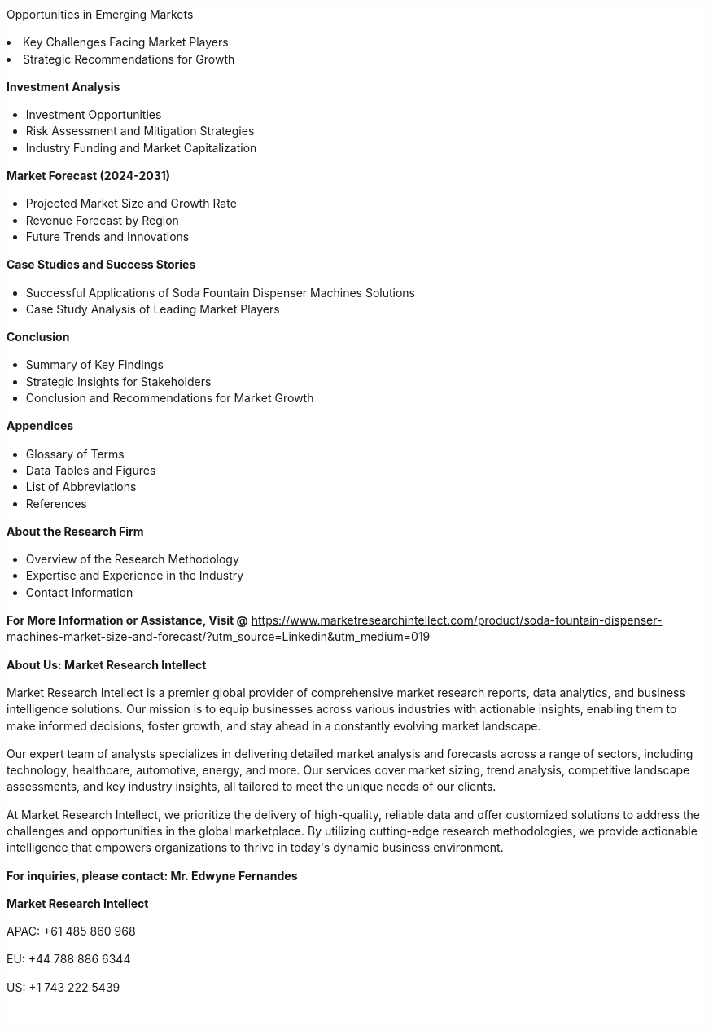 Opportunities in Emerging Markets</li><li>Key Challenges Facing Market Players</li><li>Strategic Recommendations for Growth</li></ul><p><strong>Investment Analysis</strong></p><ul><li>Investment Opportunities</li><li>Risk Assessment and Mitigation Strategies</li><li>Industry Funding and Market Capitalization</li></ul><p><strong>Market Forecast (2024-2031)</strong></p><ul><li>Projected Market Size and Growth Rate</li><li>Revenue Forecast by Region</li><li>Future Trends and Innovations</li></ul><p><strong>Case Studies and Success Stories</strong></p><ul><li>Successful Applications of Soda Fountain Dispenser Machines Solutions</li><li>Case Study Analysis of Leading Market Players</li></ul><p><strong>Conclusion</strong></p><ul><li>Summary of Key Findings</li><li>Strategic Insights for Stakeholders</li><li>Conclusion and Recommendations for Market Growth</li></ul><p><strong>Appendices</strong></p><ul><li>Glossary of Terms</li><li>Data Tables and Figures</li><li>List of Abbreviations</li><li>References</li></ul><p><strong>About the Research Firm</strong></p><ul><li>Overview of the Research Methodology</li><li>Expertise and Experience in the Industry</li><li>Contact Information</li></ul></div><div class="article-main__content" data-test-id="publishing-text-block"><p><span class="font-[700]"><strong>For More Information or Assistance, Visit @</strong>&nbsp;<a href="https://www.marketresearchintellect.com/product/soda-fountain-dispenser-machines-market-size-and-forecast/?utm_source=Linkedin&utm_medium=019">https://www.marketresearchintellect.com/product/soda-fountain-dispenser-machines-market-size-and-forecast/?utm_source=Linkedin&utm_medium=019</a></span></p><p><strong>About Us: Market Research Intellect</strong></p><p>Market Research Intellect is a premier global provider of comprehensive market research reports, data analytics, and business intelligence solutions. Our mission is to equip businesses across various industries with actionable insights, enabling them to make informed decisions, foster growth, and stay ahead in a constantly evolving market landscape.</p><p>Our expert team of analysts specializes in delivering detailed market analysis and forecasts across a range of sectors, including technology, healthcare, automotive, energy, and more. Our services cover market sizing, trend analysis, competitive landscape assessments, and key industry insights, all tailored to meet the unique needs of our clients.</p><p>At Market Research Intellect, we prioritize the delivery of high-quality, reliable data and offer customized solutions to address the challenges and opportunities in the global marketplace. By utilizing cutting-edge research methodologies, we provide actionable intelligence that empowers organizations to thrive in today's dynamic business environment.</p><p><strong>For inquiries, please contact: Mr. Edwyne Fernandes</strong></p><p><strong>Market Research Intellect</strong></p><p>APAC: +61 485 860 968</p><p>EU: +44 788 886 6344</p><p>US: +1 743 222 5439</p></div><div class="article-main__content" data-test-id="publishing-text-block">&nbsp;</div>
